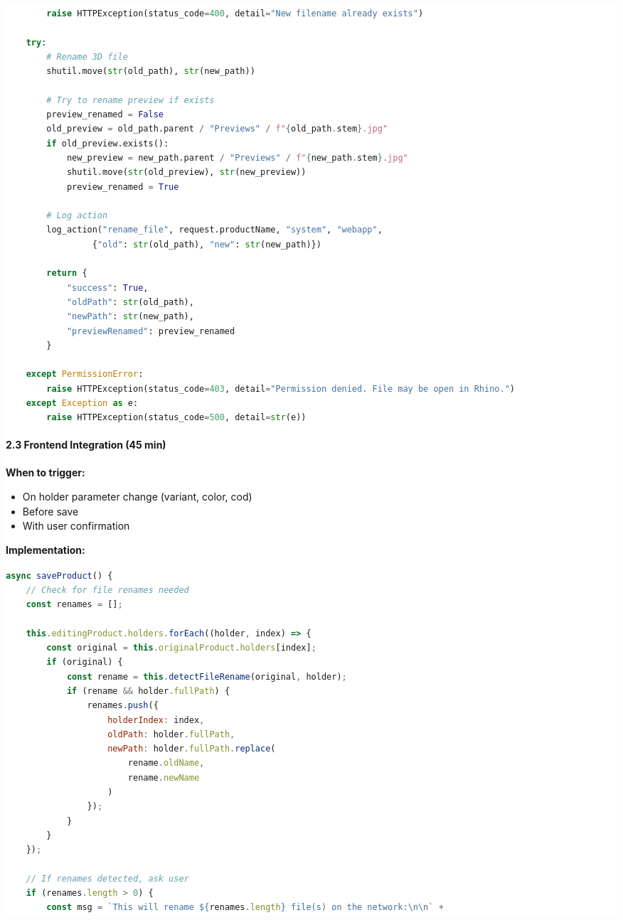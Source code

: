 ```python
        raise HTTPException(status_code=400, detail="New filename already exists")
    
    try:
        # Rename 3D file
        shutil.move(str(old_path), str(new_path))
        
        # Try to rename preview if exists
        preview_renamed = False
        old_preview = old_path.parent / "Previews" / f"{old_path.stem}.jpg"
        if old_preview.exists():
            new_preview = new_path.parent / "Previews" / f"{new_path.stem}.jpg"
            shutil.move(str(old_preview), str(new_preview))
            preview_renamed = True
        
        # Log action
        log_action("rename_file", request.productName, "system", "webapp",
                 {"old": str(old_path), "new": str(new_path)})
        
        return {
            "success": True,
            "oldPath": str(old_path),
            "newPath": str(new_path),
            "previewRenamed": preview_renamed
        }
    
    except PermissionError:
        raise HTTPException(status_code=403, detail="Permission denied. File may be open in Rhino.")
    except Exception as e:
        raise HTTPException(status_code=500, detail=str(e))
```

#### 2.3 Frontend Integration (45 min)
**When to trigger:**
- On holder parameter change (variant, color, cod)
- Before save
- With user confirmation

**Implementation:**
```javascript
async saveProduct() {
    // Check for file renames needed
    const renames = [];
    
    this.editingProduct.holders.forEach((holder, index) => {
        const original = this.originalProduct.holders[index];
        if (original) {
            const rename = this.detectFileRename(original, holder);
            if (rename && holder.fullPath) {
                renames.push({
                    holderIndex: index,
                    oldPath: holder.fullPath,
                    newPath: holder.fullPath.replace(
                        rename.oldName,
                        rename.newName
                    )
                });
            }
        }
    });
    
    // If renames detected, ask user
    if (renames.length > 0) {
        const msg = `This will rename ${renames.length} file(s) on the network:\n\n` +
```